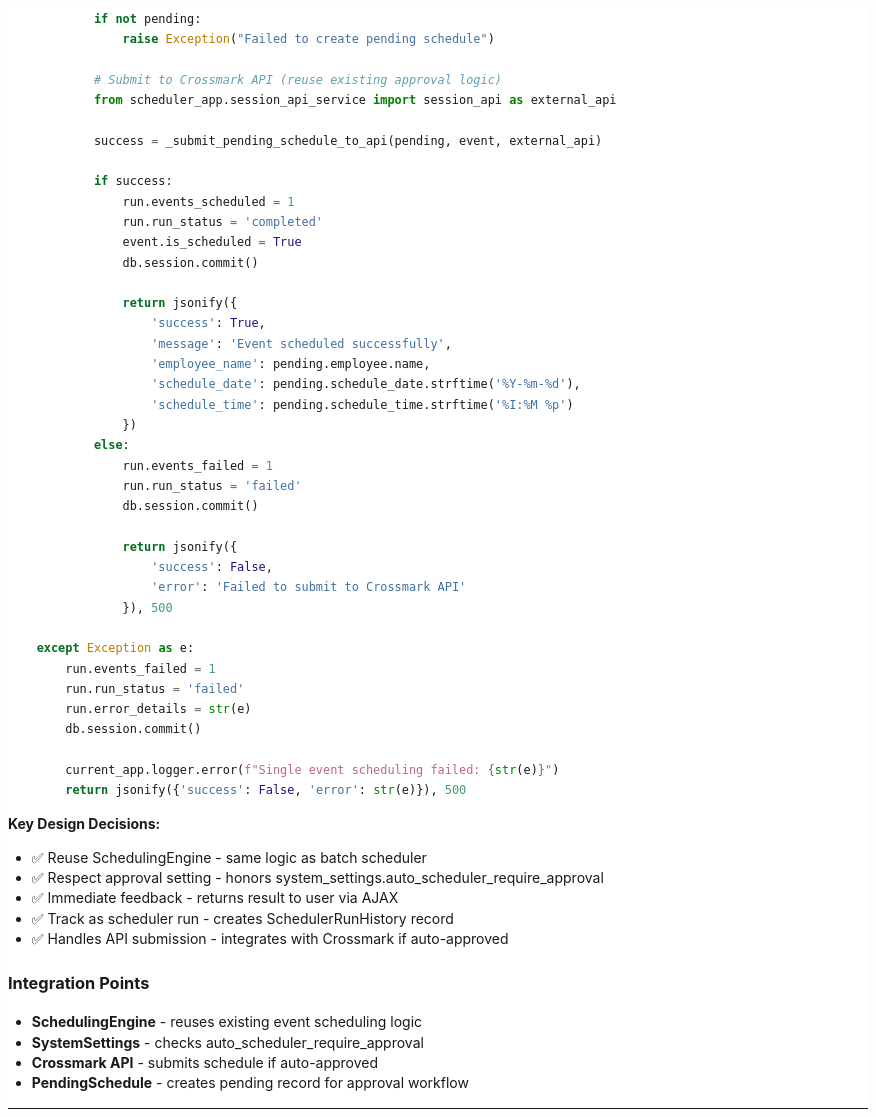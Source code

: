 ```python
            if not pending:
                raise Exception("Failed to create pending schedule")

            # Submit to Crossmark API (reuse existing approval logic)
            from scheduler_app.session_api_service import session_api as external_api

            success = _submit_pending_schedule_to_api(pending, event, external_api)

            if success:
                run.events_scheduled = 1
                run.run_status = 'completed'
                event.is_scheduled = True
                db.session.commit()

                return jsonify({
                    'success': True,
                    'message': 'Event scheduled successfully',
                    'employee_name': pending.employee.name,
                    'schedule_date': pending.schedule_date.strftime('%Y-%m-%d'),
                    'schedule_time': pending.schedule_time.strftime('%I:%M %p')
                })
            else:
                run.events_failed = 1
                run.run_status = 'failed'
                db.session.commit()

                return jsonify({
                    'success': False,
                    'error': 'Failed to submit to Crossmark API'
                }), 500

    except Exception as e:
        run.events_failed = 1
        run.run_status = 'failed'
        run.error_details = str(e)
        db.session.commit()

        current_app.logger.error(f"Single event scheduling failed: {str(e)}")
        return jsonify({'success': False, 'error': str(e)}), 500
```

**Key Design Decisions:**
- ✅ Reuse SchedulingEngine - same logic as batch scheduler
- ✅ Respect approval setting - honors system_settings.auto_scheduler_require_approval
- ✅ Immediate feedback - returns result to user via AJAX
- ✅ Track as scheduler run - creates SchedulerRunHistory record
- ✅ Handles API submission - integrates with Crossmark if auto-approved

### Integration Points
- **SchedulingEngine** - reuses existing event scheduling logic
- **SystemSettings** - checks auto_scheduler_require_approval
- **Crossmark API** - submits schedule if auto-approved
- **PendingSchedule** - creates pending record for approval workflow

---